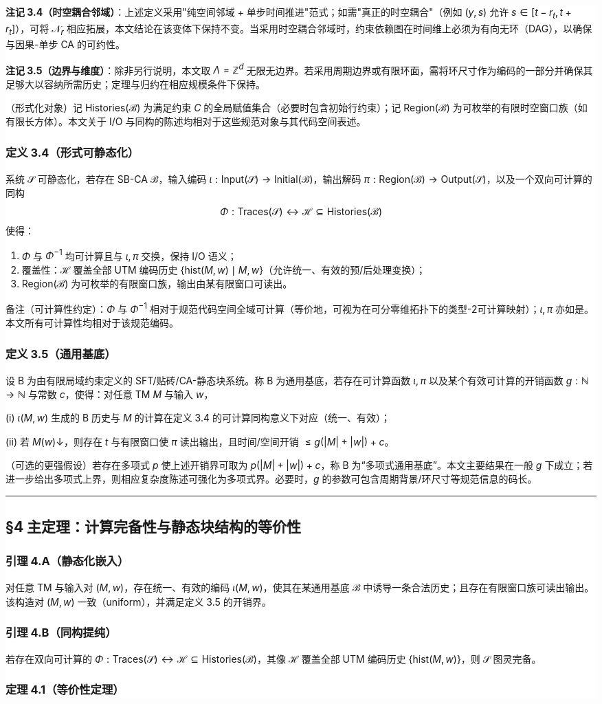 **注记 3.4（时空耦合邻域）**：上述定义采用"纯空间邻域 + 单步时间推进"范式；如需"真正的时空耦合"（例如 $(y,s)$ 允许 $s\in [t-r_t, t+r_t]$），可将 $\mathcal{N}_r$ 相应拓展，本文结论在该变体下保持不变。当采用时空耦合邻域时，约束依赖图在时间维上必须为有向无环（DAG），以确保与因果-单步 CA 的可约性。

**注记 3.5（边界与维度）**：除非另行说明，本文取 $\Lambda=\mathbb{Z}^d$ 无限无边界。若采用周期边界或有限环面，需将环尺寸作为编码的一部分并确保其足够大以容纳所需历史；定理与归约在相应规模条件下保持。

（形式化对象）记 $\mathrm{Histories}(\mathcal{B})$ 为满足约束 $C$ 的全局赋值集合（必要时包含初始行约束）；记 $\mathrm{Region}(\mathcal{B})$ 为可枚举的有限时空窗口族（如有限长方体）。本文关于 I/O 与同构的陈述均相对于这些规范对象与其代码空间表述。

### 定义 3.4（形式可静态化）

系统 $\mathcal{S}$ 可静态化，若存在 SB-CA $\mathcal{B}$，输入编码 $\iota: \text{Input}(\mathcal{S}) \to \text{Initial}(\mathcal{B})$，输出解码 $\pi: \text{Region}(\mathcal{B}) \to \text{Output}(\mathcal{S})$，以及一个双向可计算的同构
$$
\Phi: \text{Traces}(\mathcal{S}) \leftrightarrow \mathcal{H} \subseteq \text{Histories}(\mathcal{B})
$$
使得：
1) $\Phi$ 与 $\Phi^{-1}$ 均可计算且与 $\iota,\pi$ 交换，保持 I/O 语义；
2) 覆盖性：$\mathcal{H}$ 覆盖全部 UTM 编码历史 $\{\mathrm{hist}(M,w)\mid M,w\}$（允许统一、有效的预/后处理变换）；
3) $\mathrm{Region}(\mathcal{B})$ 为可枚举的有限窗口族，输出由某有限窗口可读出。

备注（可计算性约定）：$\Phi$ 与 $\Phi^{-1}$ 相对于规范代码空间全域可计算（等价地，可视为在可分零维拓扑下的类型-2可计算映射）；$\iota,\pi$ 亦如是。本文所有可计算性均相对于该规范编码。

### 定义 3.5（通用基底）

设 $\mathsf{B}$ 为由有限局域约束定义的 SFT/贴砖/CA-静态块系统。称 $\mathsf{B}$ 为通用基底，若存在可计算函数 $\iota,\pi$ 以及某个有效可计算的开销函数 $g: \mathbb{N}\to\mathbb{N}$ 与常数 $c$，使得：对任意 TM $M$ 与输入 $w$，

(i) $\iota(M,w)$ 生成的 $\mathsf{B}$ 历史与 $M$ 的计算在定义 3.4 的可计算同构意义下对应（统一、有效）；

(ii) 若 $M(w)\downarrow$，则存在 $t$ 与有限窗口使 $\pi$ 读出输出，且时间/空间开销 $\le g(|M|+|w|)+c$。

（可选的更强假设）若存在多项式 $p$ 使上述开销界可取为 $p(|M|+|w|)+c$，称 $\mathsf{B}$ 为“多项式通用基底”。本文主要结果在一般 $g$ 下成立；若进一步给出多项式上界，则相应复杂度陈述可强化为多项式界。必要时，$g$ 的参数可包含周期背景/环尺寸等规范信息的码长。

---

## §4 主定理：计算完备性与静态块结构的等价性

### 引理 4.A（静态化嵌入）

对任意 TM 与输入对 $(M,w)$，存在统一、有效的编码 $\iota(M,w)$，使其在某通用基底 $\mathcal{B}$ 中诱导一条合法历史；且存在有限窗口族可读出输出。该构造对 $(M,w)$ 一致（uniform），并满足定义 3.5 的开销界。

### 引理 4.B（同构提纯）

若存在双向可计算的 $\Phi: \text{Traces}(\mathcal{S}) \leftrightarrow \mathcal{H} \subseteq \text{Histories}(\mathcal{B})$，其像 $\mathcal{H}$ 覆盖全部 UTM 编码历史 $\{\mathrm{hist}(M,w)\}$，则 $\mathcal{S}$ 图灵完备。

### 定理 4.1（等价性定理）
